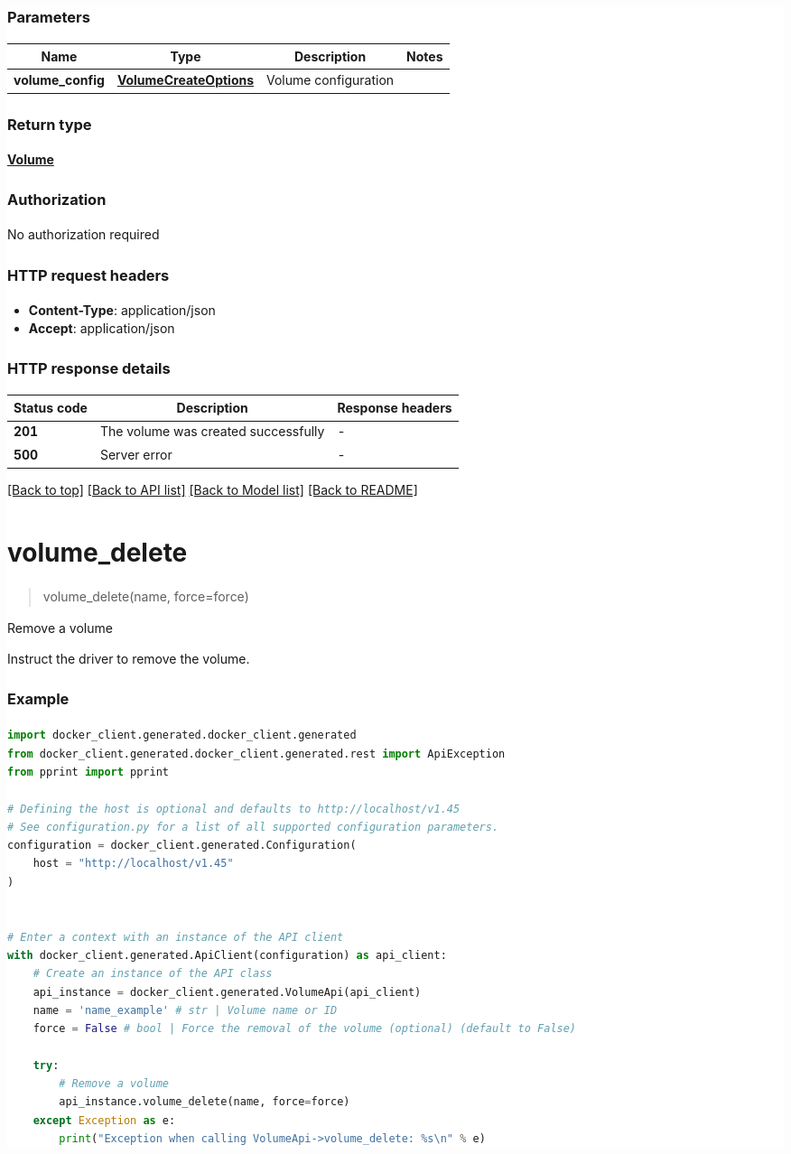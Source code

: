 

### Parameters


Name | Type | Description  | Notes
------------- | ------------- | ------------- | -------------
 **volume_config** | [**VolumeCreateOptions**](VolumeCreateOptions.md)| Volume configuration | 

### Return type

[**Volume**](Volume.md)

### Authorization

No authorization required

### HTTP request headers

 - **Content-Type**: application/json
 - **Accept**: application/json

### HTTP response details

| Status code | Description | Response headers |
|-------------|-------------|------------------|
**201** | The volume was created successfully |  -  |
**500** | Server error |  -  |

[[Back to top]](#) [[Back to API list]](../README.md#documentation-for-api-endpoints) [[Back to Model list]](../README.md#documentation-for-models) [[Back to README]](../README.md)

# **volume_delete**
> volume_delete(name, force=force)

Remove a volume

Instruct the driver to remove the volume.

### Example


```python
import docker_client.generated.docker_client.generated
from docker_client.generated.docker_client.generated.rest import ApiException
from pprint import pprint

# Defining the host is optional and defaults to http://localhost/v1.45
# See configuration.py for a list of all supported configuration parameters.
configuration = docker_client.generated.Configuration(
    host = "http://localhost/v1.45"
)


# Enter a context with an instance of the API client
with docker_client.generated.ApiClient(configuration) as api_client:
    # Create an instance of the API class
    api_instance = docker_client.generated.VolumeApi(api_client)
    name = 'name_example' # str | Volume name or ID
    force = False # bool | Force the removal of the volume (optional) (default to False)

    try:
        # Remove a volume
        api_instance.volume_delete(name, force=force)
    except Exception as e:
        print("Exception when calling VolumeApi->volume_delete: %s\n" % e)
```